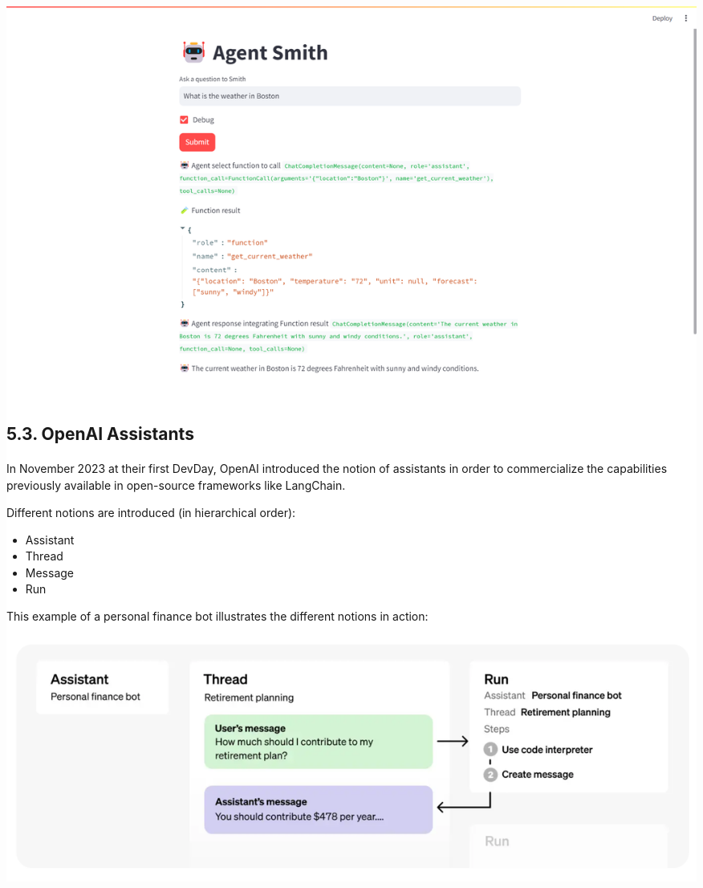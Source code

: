 ![](img/media/image7.png)

## 5.3. OpenAI Assistants

In November 2023 at their first DevDay, OpenAI introduced the notion of
assistants in order to commercialize the capabilities previously
available in open-source frameworks like LangChain.

Different notions are introduced (in hierarchical order):

-   Assistant
-   Thread
-   Message
-   Run

This example of a personal finance bot illustrates the different notions
in action:

![](img/media/image8.png)
